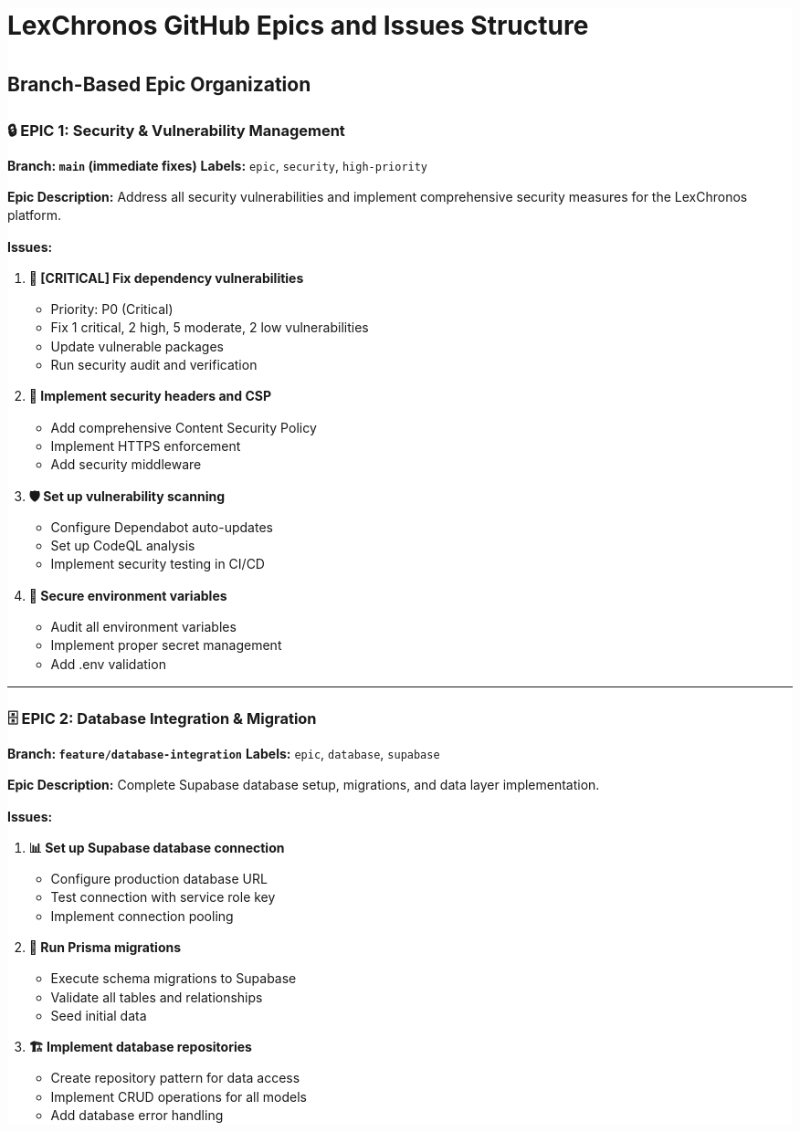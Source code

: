 # LexChronos GitHub Epics and Issues Structure

## Branch-Based Epic Organization

### 🔒 **EPIC 1: Security & Vulnerability Management** 
**Branch: `main` (immediate fixes)**
**Labels:** `epic`, `security`, `high-priority`

**Epic Description:** Address all security vulnerabilities and implement comprehensive security measures for the LexChronos platform.

**Issues:**
1. **🚨 [CRITICAL] Fix dependency vulnerabilities**
   - Priority: P0 (Critical)
   - Fix 1 critical, 2 high, 5 moderate, 2 low vulnerabilities
   - Update vulnerable packages
   - Run security audit and verification

2. **🔐 Implement security headers and CSP**
   - Add comprehensive Content Security Policy
   - Implement HTTPS enforcement
   - Add security middleware

3. **🛡️ Set up vulnerability scanning**
   - Configure Dependabot auto-updates
   - Set up CodeQL analysis
   - Implement security testing in CI/CD

4. **🔑 Secure environment variables**
   - Audit all environment variables
   - Implement proper secret management
   - Add .env validation

---

### 🗄️ **EPIC 2: Database Integration & Migration**
**Branch: `feature/database-integration`**
**Labels:** `epic`, `database`, `supabase`

**Epic Description:** Complete Supabase database setup, migrations, and data layer implementation.

**Issues:**
1. **📊 Set up Supabase database connection**
   - Configure production database URL
   - Test connection with service role key
   - Implement connection pooling

2. **🔄 Run Prisma migrations**
   - Execute schema migrations to Supabase
   - Validate all tables and relationships
   - Seed initial data

3. **🏗️ Implement database repositories**
   - Create repository pattern for data access
   - Implement CRUD operations for all models
   - Add database error handling
